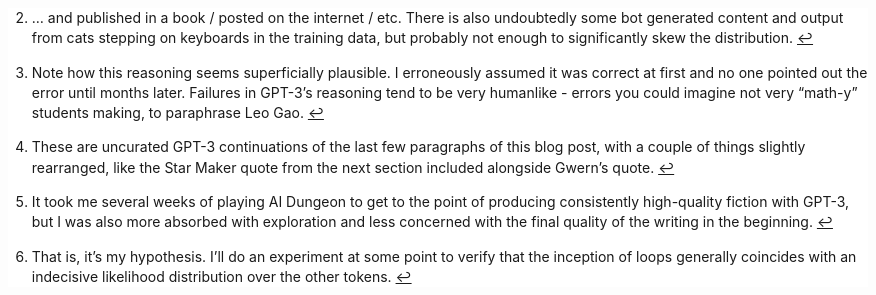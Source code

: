 2.  … and published in a book / posted on the internet / etc. There is also undoubtedly some bot generated content and output from cats stepping on keyboards in the training data, but probably not enough to significantly skew the distribution. [↩︎](https://generative.ink/posts/methods-of-prompt-programming/#fnref:2)
    
3.  Note how this reasoning seems superficially plausible. I erroneously assumed it was correct at first and no one pointed out the error until months later. Failures in GPT-3’s reasoning tend to be very humanlike - errors you could imagine not very “math-y” students making, to paraphrase Leo Gao. [↩︎](https://generative.ink/posts/methods-of-prompt-programming/#fnref:3)
    
4.  These are uncurated GPT-3 continuations of the last few paragraphs of this blog post, with a couple of things slightly rearranged, like the Star Maker quote from the next section included alongside Gwern’s quote. [↩︎](https://generative.ink/posts/methods-of-prompt-programming/#fnref:4)
    
5.  It took me several weeks of playing AI Dungeon to get to the point of producing consistently high-quality fiction with GPT-3, but I was also more absorbed with exploration and less concerned with the final quality of the writing in the beginning. [↩︎](https://generative.ink/posts/methods-of-prompt-programming/#fnref:5)
    
6.  That is, it’s my hypothesis. I’ll do an experiment at some point to verify that the inception of loops generally coincides with an indecisive likelihood distribution over the other tokens. [↩︎](https://generative.ink/posts/methods-of-prompt-programming/#fnref:6)